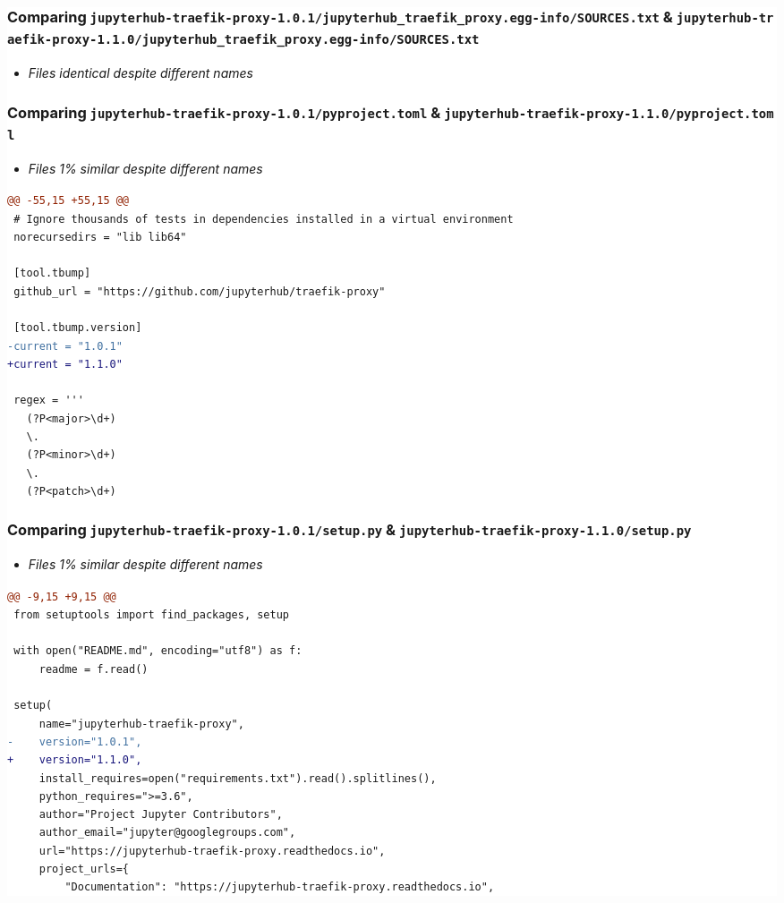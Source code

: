 ### Comparing `jupyterhub-traefik-proxy-1.0.1/jupyterhub_traefik_proxy.egg-info/SOURCES.txt` & `jupyterhub-traefik-proxy-1.1.0/jupyterhub_traefik_proxy.egg-info/SOURCES.txt`

 * *Files identical despite different names*

### Comparing `jupyterhub-traefik-proxy-1.0.1/pyproject.toml` & `jupyterhub-traefik-proxy-1.1.0/pyproject.toml`

 * *Files 1% similar despite different names*

```diff
@@ -55,15 +55,15 @@
 # Ignore thousands of tests in dependencies installed in a virtual environment
 norecursedirs = "lib lib64"
 
 [tool.tbump]
 github_url = "https://github.com/jupyterhub/traefik-proxy"
 
 [tool.tbump.version]
-current = "1.0.1"
+current = "1.1.0"
 
 regex = '''
   (?P<major>\d+)
   \.
   (?P<minor>\d+)
   \.
   (?P<patch>\d+)
```

### Comparing `jupyterhub-traefik-proxy-1.0.1/setup.py` & `jupyterhub-traefik-proxy-1.1.0/setup.py`

 * *Files 1% similar despite different names*

```diff
@@ -9,15 +9,15 @@
 from setuptools import find_packages, setup
 
 with open("README.md", encoding="utf8") as f:
     readme = f.read()
 
 setup(
     name="jupyterhub-traefik-proxy",
-    version="1.0.1",
+    version="1.1.0",
     install_requires=open("requirements.txt").read().splitlines(),
     python_requires=">=3.6",
     author="Project Jupyter Contributors",
     author_email="jupyter@googlegroups.com",
     url="https://jupyterhub-traefik-proxy.readthedocs.io",
     project_urls={
         "Documentation": "https://jupyterhub-traefik-proxy.readthedocs.io",
```
